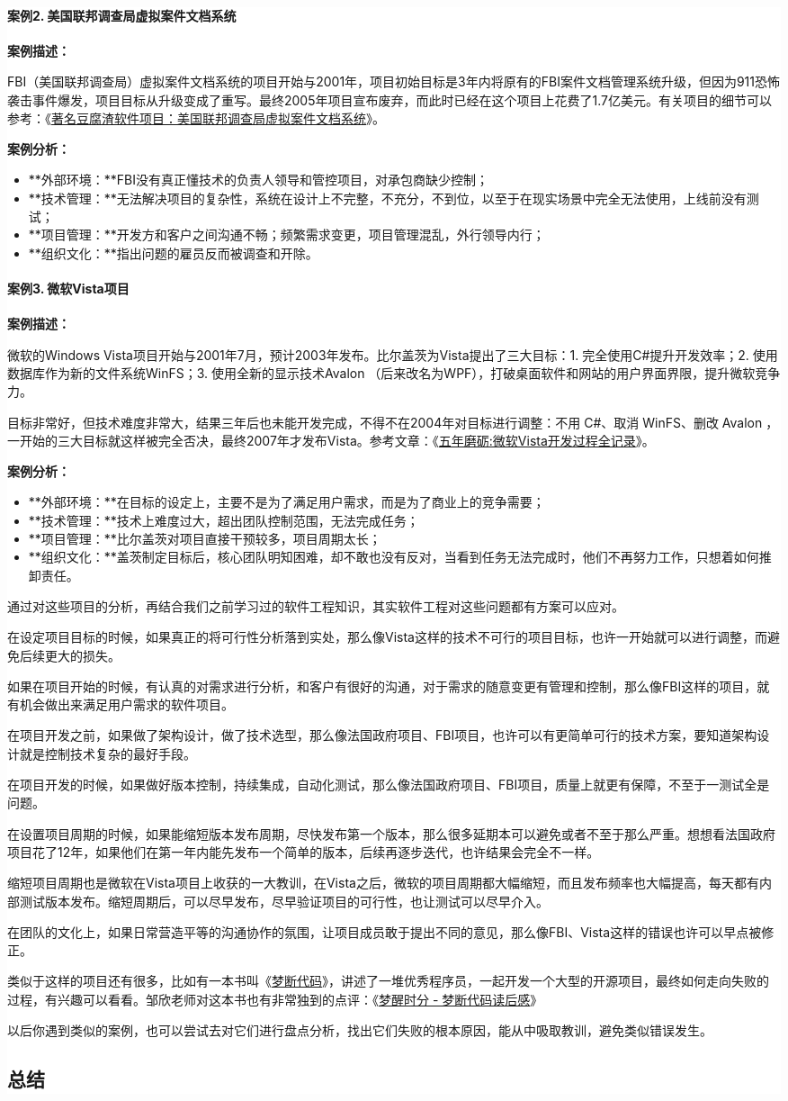 

#### 案例2. 美国联邦调查局虚拟案件文档系统

**案例描述：**

FBI（美国联邦调查局）虚拟案件文档系统的项目开始与2001年，项目初始目标是3年内将原有的FBI案件文档管理系统升级，但因为911恐怖袭击事件爆发，项目目标从升级变成了重写。最终2005年项目宣布废弃，而此时已经在这个项目上花费了1.7亿美元。有关项目的细节可以参考：《[著名豆腐渣软件项目：美国联邦调查局虚拟案件文档系统](<http://blog.jobbole.com/51919/>)》。

**案例分析：**

- **外部环境：**FBI没有真正懂技术的负责人领导和管控项目，对承包商缺少控制；
- **技术管理：**无法解决项目的复杂性，系统在设计上不完整，不充分，不到位，以至于在现实场景中完全无法使用，上线前没有测试；
- **项目管理：**开发方和客户之间沟通不畅；频繁需求变更，项目管理混乱，外行领导内行；
- **组织文化：**指出问题的雇员反而被调查和开除。



#### 案例3. 微软Vista项目

**案例描述：**

微软的Windows Vista项目开始与2001年7月，预计2003年发布。比尔盖茨为Vista提出了三大目标：1. 完全使用C#提升开发效率；2. 使用数据库作为新的文件系统WinFS；3. 使用全新的显示技术Avalon （后来改名为WPF），打破桌面软件和网站的用户界面界限，提升微软竞争力。

目标非常好，但技术难度非常大，结果三年后也未能开发完成，不得不在2004年对目标进行调整：不用 C#、取消 WinFS、删改 Avalon ，一开始的三大目标就这样被完全否决，最终2007年才发布Vista。参考文章：《[五年磨砺:微软Vista开发过程全记录](<http://blog.51cto.com/jiayu/22476>)》。

**案例分析：**

- **外部环境：**在目标的设定上，主要不是为了满足用户需求，而是为了商业上的竞争需要；
- **技术管理：**技术上难度过大，超出团队控制范围，无法完成任务；
- **项目管理：**比尔盖茨对项目直接干预较多，项目周期太长；
- **组织文化：**盖茨制定目标后，核心团队明知困难，却不敢也没有反对，当看到任务无法完成时，他们不再努力工作，只想着如何推卸责任。



通过对这些项目的分析，再结合我们之前学习过的软件工程知识，其实软件工程对这些问题都有方案可以应对。

在设定项目目标的时候，如果真正的将可行性分析落到实处，那么像Vista这样的技术不可行的项目目标，也许一开始就可以进行调整，而避免后续更大的损失。

如果在项目开始的时候，有认真的对需求进行分析，和客户有很好的沟通，对于需求的随意变更有管理和控制，那么像FBI这样的项目，就有机会做出来满足用户需求的软件项目。

在项目开发之前，如果做了架构设计，做了技术选型，那么像法国政府项目、FBI项目，也许可以有更简单可行的技术方案，要知道架构设计就是控制技术复杂的最好手段。

在项目开发的时候，如果做好版本控制，持续集成，自动化测试，那么像法国政府项目、FBI项目，质量上就更有保障，不至于一测试全是问题。

在设置项目周期的时候，如果能缩短版本发布周期，尽快发布第一个版本，那么很多延期本可以避免或者不至于那么严重。想想看法国政府项目花了12年，如果他们在第一年内能先发布一个简单的版本，后续再逐步迭代，也许结果会完全不一样。

缩短项目周期也是微软在Vista项目上收获的一大教训，在Vista之后，微软的项目周期都大幅缩短，而且发布频率也大幅提高，每天都有内部测试版本发布。缩短周期后，可以尽早发布，尽早验证项目的可行性，也让测试可以尽早介入。

在团队的文化上，如果日常营造平等的沟通协作的氛围，让项目成员敢于提出不同的意见，那么像FBI、Vista这样的错误也许可以早点被修正。

类似于这样的项目还有很多，比如有一本书叫《[梦断代码](<http://book.douban.com/subject/3142280/>)》，讲述了一堆优秀程序员，一起开发一个大型的开源项目，最终如何走向失败的过程，有兴趣可以看看。邹欣老师对这本书也有非常独到的点评：《[梦醒时分 - 梦断代码读后感](<http://zhuanlan.zhihu.com/p/19970642>)》

以后你遇到类似的案例，也可以尝试去对它们进行盘点分析，找出它们失败的根本原因，能从中吸取教训，避免类似错误发生。

## 总结

